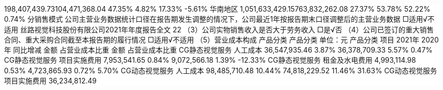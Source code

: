 198,407,439.73104,471,368.04
47.35%
4.82%
17.33%
-5.61%
华南地区
1,051,633,429.15763,832,262.08
27.37%
53.78%
52.22%
0.74%
分销售模式
公司主营业务数据统计口径在报告期发生调整的情况下，公司最近1年按报告期末口径调整后的主营业务数据
□适用√不适用
丝路视觉科技股份有限公司2021年年度报告全文
22
（3）公司实物销售收入是否大于劳务收入
□是√否
（4）公司已签订的重大销售合同、重大采购合同截至本报告期的履行情况
□适用√不适用
（5）营业成本构成
产品分类
产品分类
单位：元
产品分类
项目
2021年
2020年
同比增减
金额
占营业成本比重
金额
占营业成本比重
CG静态视觉服务
人工成本
36,547,935.46
3.87%
36,378,709.33
5.57%
0.47%
CG静态视觉服务
项目实施费用
7,953,541.65
0.84%
9,072,566.18
1.39%
-12.33%
CG静态视觉服务
租金及水电费用
4,993,114.98
0.53%
4,723,865.93
0.72%
5.70%
CG动态视觉服务
人工成本
98,485,710.48
10.44%
74,818,229.52
11.46%
31.63%
CG动态视觉服务
项目实施费用
36,234,812.49